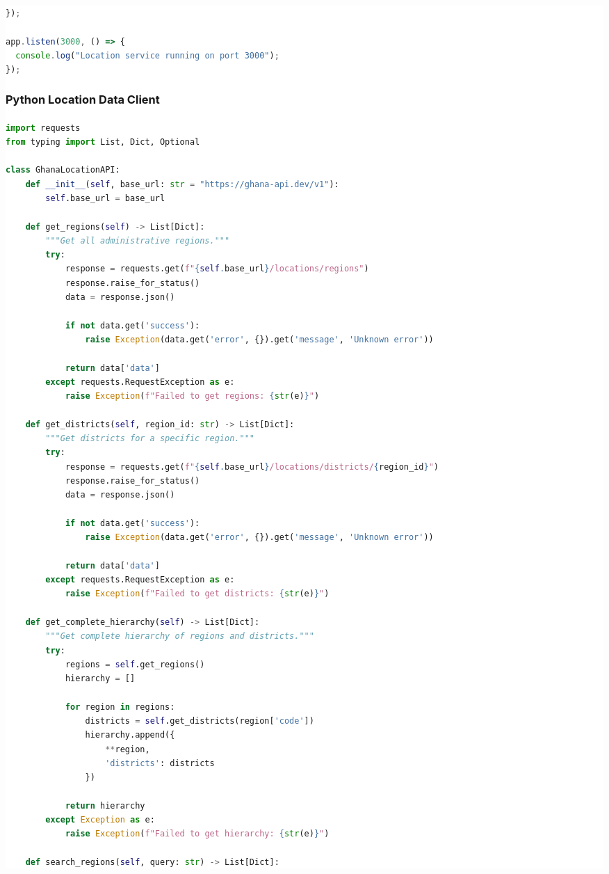 ```javascript
});

app.listen(3000, () => {
  console.log("Location service running on port 3000");
});
```

### Python Location Data Client

```python
import requests
from typing import List, Dict, Optional

class GhanaLocationAPI:
    def __init__(self, base_url: str = "https://ghana-api.dev/v1"):
        self.base_url = base_url

    def get_regions(self) -> List[Dict]:
        """Get all administrative regions."""
        try:
            response = requests.get(f"{self.base_url}/locations/regions")
            response.raise_for_status()
            data = response.json()

            if not data.get('success'):
                raise Exception(data.get('error', {}).get('message', 'Unknown error'))

            return data['data']
        except requests.RequestException as e:
            raise Exception(f"Failed to get regions: {str(e)}")

    def get_districts(self, region_id: str) -> List[Dict]:
        """Get districts for a specific region."""
        try:
            response = requests.get(f"{self.base_url}/locations/districts/{region_id}")
            response.raise_for_status()
            data = response.json()

            if not data.get('success'):
                raise Exception(data.get('error', {}).get('message', 'Unknown error'))

            return data['data']
        except requests.RequestException as e:
            raise Exception(f"Failed to get districts: {str(e)}")

    def get_complete_hierarchy(self) -> List[Dict]:
        """Get complete hierarchy of regions and districts."""
        try:
            regions = self.get_regions()
            hierarchy = []

            for region in regions:
                districts = self.get_districts(region['code'])
                hierarchy.append({
                    **region,
                    'districts': districts
                })

            return hierarchy
        except Exception as e:
            raise Exception(f"Failed to get hierarchy: {str(e)}")

    def search_regions(self, query: str) -> List[Dict]:
```